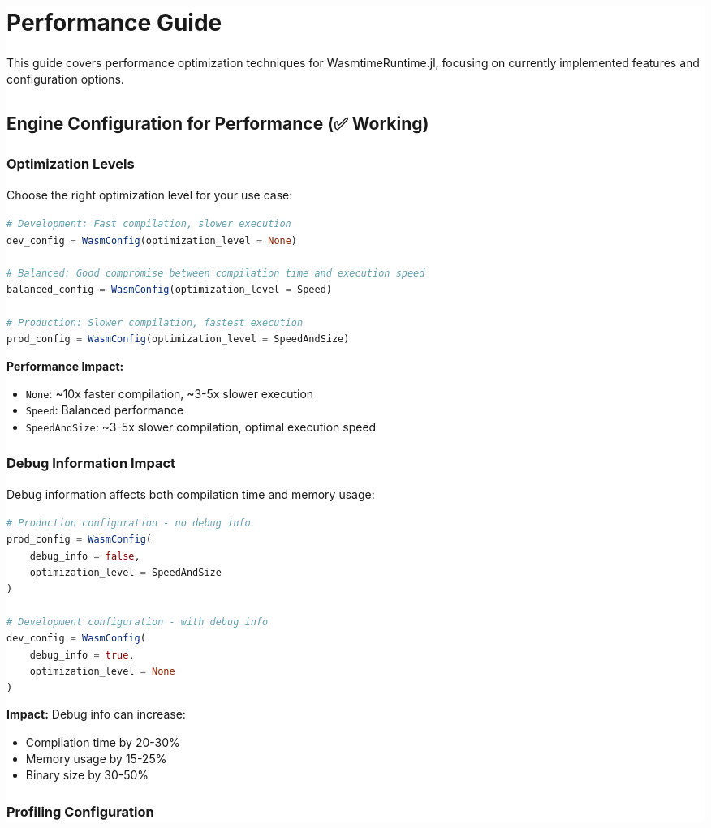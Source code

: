 # Performance Guide

This guide covers performance optimization techniques for WasmtimeRuntime.jl, focusing on currently implemented features and configuration options.

## Engine Configuration for Performance (✅ Working)

### Optimization Levels

Choose the right optimization level for your use case:

```julia
# Development: Fast compilation, slower execution
dev_config = WasmConfig(optimization_level = None)

# Balanced: Good compromise between compilation time and execution speed
balanced_config = WasmConfig(optimization_level = Speed)

# Production: Slower compilation, fastest execution
prod_config = WasmConfig(optimization_level = SpeedAndSize)
```

**Performance Impact:**

- `None`: ~10x faster compilation, ~3-5x slower execution
- `Speed`: Balanced performance
- `SpeedAndSize`: ~3-5x slower compilation, optimal execution speed

### Debug Information Impact

Debug information affects both compilation time and memory usage:

```julia
# Production configuration - no debug info
prod_config = WasmConfig(
    debug_info = false,
    optimization_level = SpeedAndSize
)

# Development configuration - with debug info
dev_config = WasmConfig(
    debug_info = true,
    optimization_level = None
)
```

**Impact:** Debug info can increase:

- Compilation time by 20-30%
- Memory usage by 15-25%
- Binary size by 30-50%

### Profiling Configuration
